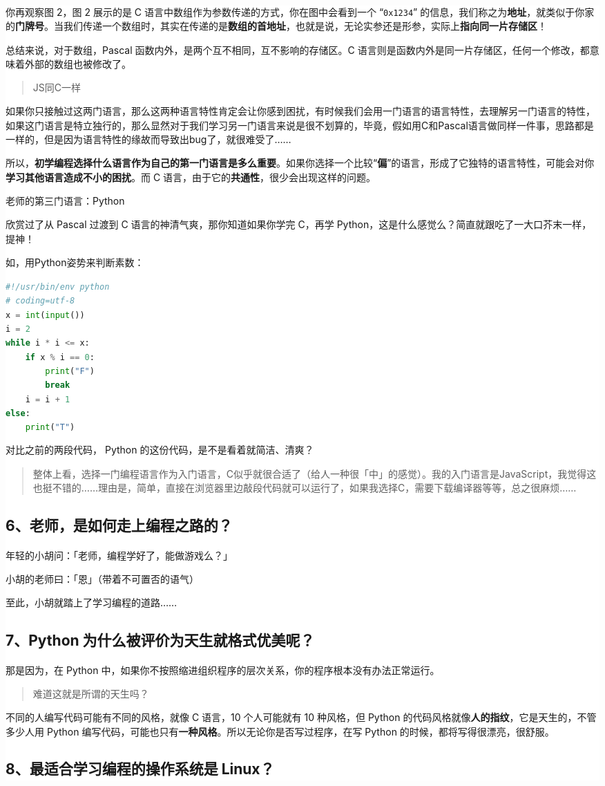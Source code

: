 你再观察图 2，图 2 展示的是 C 语言中数组作为参数传递的方式，你在图中会看到一个 “`0x1234`” 的信息，我们称之为**地址**，就类似于你家的**门牌号**。当我们传递一个数组时，其实在传递的是**数组的首地址**，也就是说，无论实参还是形参，实际上**指向同一片存储区**！

总结来说，对于数组，Pascal 函数内外，是两个互不相同，互不影响的存储区。C 语言则是函数内外是同一片存储区，任何一个修改，都意味着外部的数组也被修改了。

> JS同C一样

如果你只接触过这两门语言，那么这两种语言特性肯定会让你感到困扰，有时候我们会用一门语言的语言特性，去理解另一门语言的特性，如果这门语言是特立独行的，那么显然对于我们学习另一门语言来说是很不划算的，毕竟，假如用C和Pascal语言做同样一件事，思路都是一样的，但是因为语言特性的缘故而导致出bug了，就很难受了……

所以，**初学编程选择什么语言作为自己的第一门语言是多么重要**。如果你选择一个比较“**偏**”的语言，形成了它独特的语言特性，可能会对你**学习其他语言造成不小的困扰**。而 C 语言，由于它的**共通性**，很少会出现这样的问题。

老师的第三门语言：Python

欣赏过了从 Pascal 过渡到 C 语言的神清气爽，那你知道如果你学完 C，再学 Python，这是什么感觉么？简直就跟吃了一大口芥末一样，提神！

如，用Python姿势来判断素数：

``` python
#!/usr/bin/env python
# coding=utf-8
x = int(input())
i = 2
while i * i <= x:
    if x % i == 0:
        print("F")
        break
    i = i + 1
else:
    print("T")
```

对比之前的两段代码， Python 的这份代码，是不是看着就简洁、清爽？

> 整体上看，选择一门编程语言作为入门语言，C似乎就很合适了（给人一种很「中」的感觉）。我的入门语言是JavaScript，我觉得这也挺不错的……理由是，简单，直接在浏览器里边敲段代码就可以运行了，如果我选择C，需要下载编译器等等，总之很麻烦……

## 6、老师，是如何走上编程之路的？

年轻的小胡问：「老师，编程学好了，能做游戏么？」

小胡的老师曰：「恩」（带着不可置否的语气）

至此，小胡就踏上了学习编程的道路……

## 7、Python 为什么被评价为天生就格式优美呢？

那是因为，在 Python 中，如果你不按照缩进组织程序的层次关系，你的程序根本没有办法正常运行。

> 难道这就是所谓的天生吗？

不同的人编写代码可能有不同的风格，就像 C 语言，10 个人可能就有 10 种风格，但 Python 的代码风格就像**人的指纹**，它是天生的，不管多少人用 Python 编写代码，可能也只有**一种风格**。所以无论你是否写过程序，在写 Python 的时候，都将写得很漂亮，很舒服。

## 8、最适合学习编程的操作系统是 Linux？
